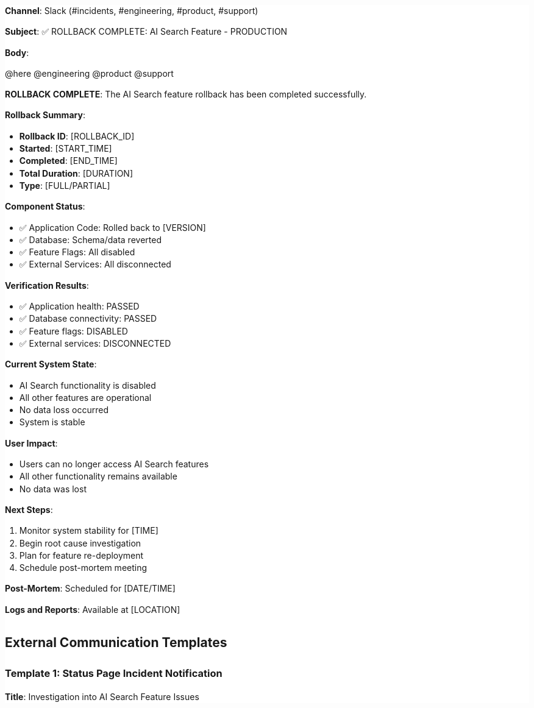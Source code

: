 **Channel**: Slack (#incidents, #engineering, #product, #support)

**Subject**: ✅ ROLLBACK COMPLETE: AI Search Feature - PRODUCTION

**Body**:

@here @engineering @product @support

**ROLLBACK COMPLETE**: The AI Search feature rollback has been completed successfully.

**Rollback Summary**:
- **Rollback ID**: [ROLLBACK_ID]
- **Started**: [START_TIME]
- **Completed**: [END_TIME]
- **Total Duration**: [DURATION]
- **Type**: [FULL/PARTIAL]

**Component Status**:
- ✅ Application Code: Rolled back to [VERSION]
- ✅ Database: Schema/data reverted
- ✅ Feature Flags: All disabled
- ✅ External Services: All disconnected

**Verification Results**:
- ✅ Application health: PASSED
- ✅ Database connectivity: PASSED
- ✅ Feature flags: DISABLED
- ✅ External services: DISCONNECTED

**Current System State**:
- AI Search functionality is disabled
- All other features are operational
- No data loss occurred
- System is stable

**User Impact**:
- Users can no longer access AI Search features
- All other functionality remains available
- No data was lost

**Next Steps**:
1. Monitor system stability for [TIME]
2. Begin root cause investigation
3. Plan for feature re-deployment
4. Schedule post-mortem meeting

**Post-Mortem**: Scheduled for [DATE/TIME]

**Logs and Reports**: Available at [LOCATION]

## External Communication Templates

### Template 1: Status Page Incident Notification

**Title**: Investigation into AI Search Feature Issues
